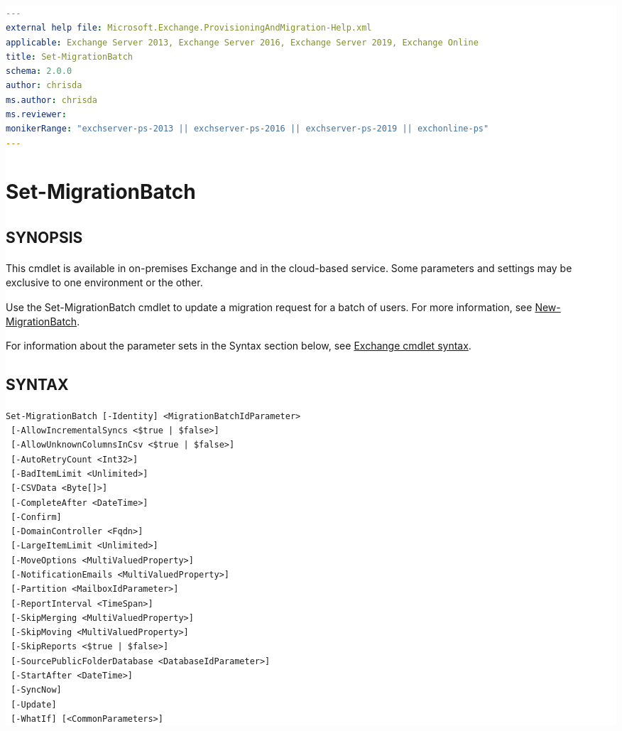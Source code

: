 ```yaml
---
external help file: Microsoft.Exchange.ProvisioningAndMigration-Help.xml
applicable: Exchange Server 2013, Exchange Server 2016, Exchange Server 2019, Exchange Online
title: Set-MigrationBatch
schema: 2.0.0
author: chrisda
ms.author: chrisda
ms.reviewer:
monikerRange: "exchserver-ps-2013 || exchserver-ps-2016 || exchserver-ps-2019 || exchonline-ps"
---
```


# Set-MigrationBatch

## SYNOPSIS
This cmdlet is available in on-premises Exchange and in the cloud-based service. Some parameters and settings may be exclusive to one environment or the other.

Use the Set-MigrationBatch cmdlet to update a migration request for a batch of users. For more information, see [New-MigrationBatch](https://docs.microsoft.com/powershell/module/exchange/move-and-migration/new-migrationbatch).

For information about the parameter sets in the Syntax section below, see [Exchange cmdlet syntax](https://docs.microsoft.com/powershell/exchange/exchange-server/exchange-cmdlet-syntax).

## SYNTAX

```
Set-MigrationBatch [-Identity] <MigrationBatchIdParameter>
 [-AllowIncrementalSyncs <$true | $false>]
 [-AllowUnknownColumnsInCsv <$true | $false>]
 [-AutoRetryCount <Int32>]
 [-BadItemLimit <Unlimited>]
 [-CSVData <Byte[]>]
 [-CompleteAfter <DateTime>]
 [-Confirm]
 [-DomainController <Fqdn>]
 [-LargeItemLimit <Unlimited>]
 [-MoveOptions <MultiValuedProperty>]
 [-NotificationEmails <MultiValuedProperty>]
 [-Partition <MailboxIdParameter>]
 [-ReportInterval <TimeSpan>]
 [-SkipMerging <MultiValuedProperty>]
 [-SkipMoving <MultiValuedProperty>]
 [-SkipReports <$true | $false>]
 [-SourcePublicFolderDatabase <DatabaseIdParameter>]
 [-StartAfter <DateTime>]
 [-SyncNow]
 [-Update]
 [-WhatIf] [<CommonParameters>]
```
